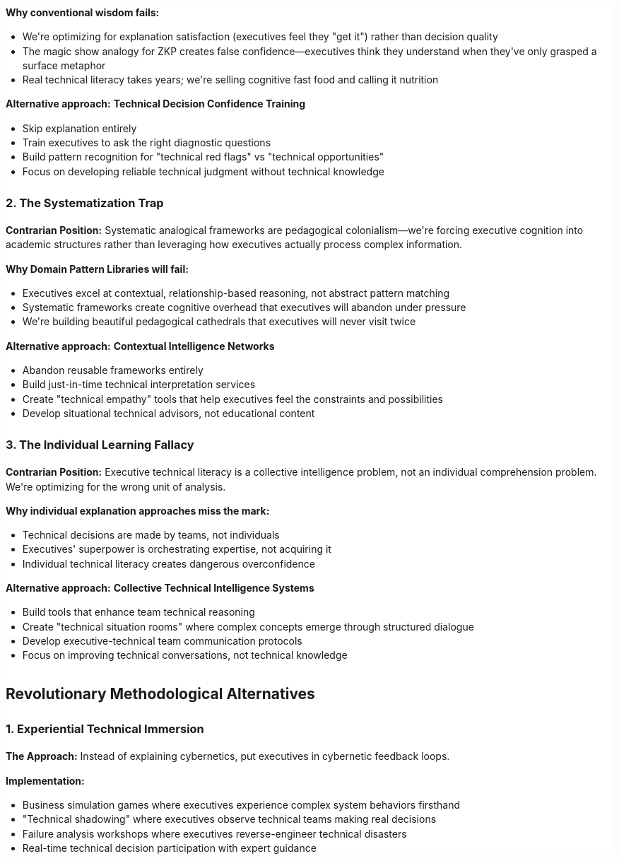 **Why conventional wisdom fails:**
- We're optimizing for explanation satisfaction (executives feel they "get it") rather than decision quality
- The magic show analogy for ZKP creates false confidence—executives think they understand when they've only grasped a surface metaphor
- Real technical literacy takes years; we're selling cognitive fast food and calling it nutrition

**Alternative approach:** **Technical Decision Confidence Training**
- Skip explanation entirely
- Train executives to ask the right diagnostic questions
- Build pattern recognition for "technical red flags" vs "technical opportunities"
- Focus on developing reliable technical judgment without technical knowledge

### 2. The Systematization Trap

**Contrarian Position:** Systematic analogical frameworks are pedagogical colonialism—we're forcing executive cognition into academic structures rather than leveraging how executives actually process complex information.

**Why Domain Pattern Libraries will fail:**
- Executives excel at contextual, relationship-based reasoning, not abstract pattern matching
- Systematic frameworks create cognitive overhead that executives will abandon under pressure
- We're building beautiful pedagogical cathedrals that executives will never visit twice

**Alternative approach:** **Contextual Intelligence Networks**
- Abandon reusable frameworks entirely
- Build just-in-time technical interpretation services
- Create "technical empathy" tools that help executives feel the constraints and possibilities
- Develop situational technical advisors, not educational content

### 3. The Individual Learning Fallacy

**Contrarian Position:** Executive technical literacy is a collective intelligence problem, not an individual comprehension problem. We're optimizing for the wrong unit of analysis.

**Why individual explanation approaches miss the mark:**
- Technical decisions are made by teams, not individuals
- Executives' superpower is orchestrating expertise, not acquiring it
- Individual technical literacy creates dangerous overconfidence

**Alternative approach:** **Collective Technical Intelligence Systems**
- Build tools that enhance team technical reasoning
- Create "technical situation rooms" where complex concepts emerge through structured dialogue
- Develop executive-technical team communication protocols
- Focus on improving technical conversations, not technical knowledge

## Revolutionary Methodological Alternatives

### 1. Experiential Technical Immersion

**The Approach:** Instead of explaining cybernetics, put executives in cybernetic feedback loops.

**Implementation:**
- Business simulation games where executives experience complex system behaviors firsthand
- "Technical shadowing" where executives observe technical teams making real decisions
- Failure analysis workshops where executives reverse-engineer technical disasters
- Real-time technical decision participation with expert guidance
